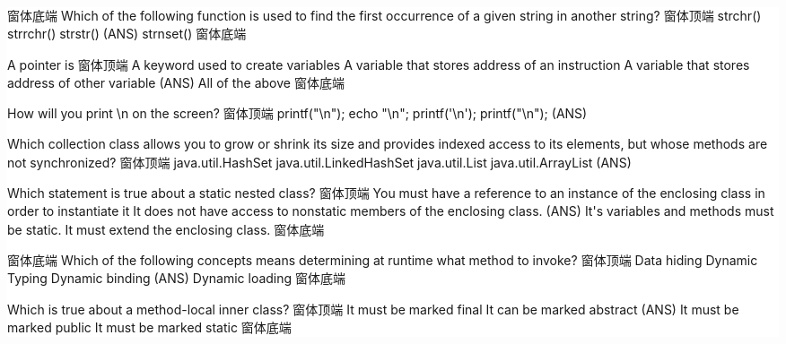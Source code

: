 窗体底端
Which of the following function is used to find the first occurrence of a given string in another string?
窗体顶端
strchr()
strrchr()
strstr()  (ANS)
strnset()
窗体底端

A pointer is
窗体顶端
A keyword used to create variables
A variable that stores address of an instruction
A variable that stores address of other variable  (ANS)
All of the above
窗体底端





How will you print \n on the screen?
窗体顶端
printf("\n");
echo "\\n";
printf('\n');
printf("\\n");  (ANS)

Which collection class allows you to grow or shrink its size and provides indexed access to its elements, but whose methods are not synchronized?
窗体顶端
java.util.HashSet
java.util.LinkedHashSet
java.util.List
java.util.ArrayList (ANS)

Which statement is true about a static nested class?
窗体顶端
You must have a reference to an instance of the enclosing class in order to instantiate it
It does not have access to nonstatic members of the enclosing class. (ANS)
It's variables and methods must be static.
It must extend the enclosing class.
窗体底端

窗体底端
Which of the following concepts means determining at runtime what method to invoke?
窗体顶端
Data hiding
Dynamic Typing
Dynamic binding (ANS)
Dynamic loading
窗体底端

Which is true about a method-local inner class?
窗体顶端
It must be marked final
It can be marked abstract (ANS)
It must be marked public
It must be marked static
窗体底端
